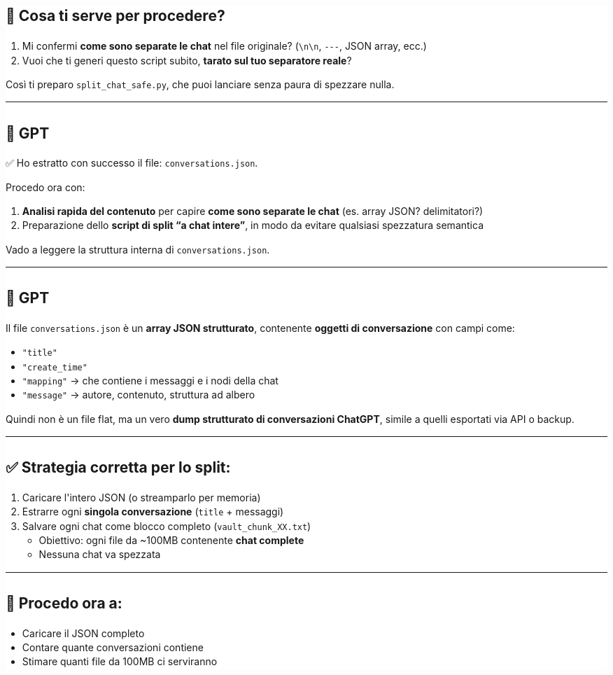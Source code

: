 
## 📌 Cosa ti serve per procedere?

1. Mi confermi **come sono separate le chat** nel file originale? (`\n\n`, `---`, JSON array, ecc.)
2. Vuoi che ti generi questo script subito, **tarato sul tuo separatore reale**?

Così ti preparo `split_chat_safe.py`, che puoi lanciare senza paura di spezzare nulla.

---

## 🤖 **GPT**

✅ Ho estratto con successo il file: `conversations.json`.

Procedo ora con:

1. **Analisi rapida del contenuto** per capire **come sono separate le chat** (es. array JSON? delimitatori?)
2. Preparazione dello **script di split “a chat intere”**, in modo da evitare qualsiasi spezzatura semantica

Vado a leggere la struttura interna di `conversations.json`.

---

## 🤖 **GPT**

Il file `conversations.json` è un **array JSON strutturato**, contenente **oggetti di conversazione** con campi come:

- `"title"`
- `"create_time"`
- `"mapping"` → che contiene i messaggi e i nodi della chat
- `"message"` → autore, contenuto, struttura ad albero

Quindi non è un file flat, ma un vero **dump strutturato di conversazioni ChatGPT**, simile a quelli esportati via API o backup.

---

## ✅ Strategia corretta per lo split:

1. Caricare l'intero JSON (o streamparlo per memoria)
2. Estrarre ogni **singola conversazione** (`title` + messaggi)
3. Salvare ogni chat come blocco completo (`vault_chunk_XX.txt`)
   - Obiettivo: ogni file da ~100MB contenente **chat complete**
   - Nessuna chat va spezzata

---

## 🔧 Procedo ora a:

- Caricare il JSON completo
- Contare quante conversazioni contiene
- Stimare quanti file da 100MB ci serviranno
